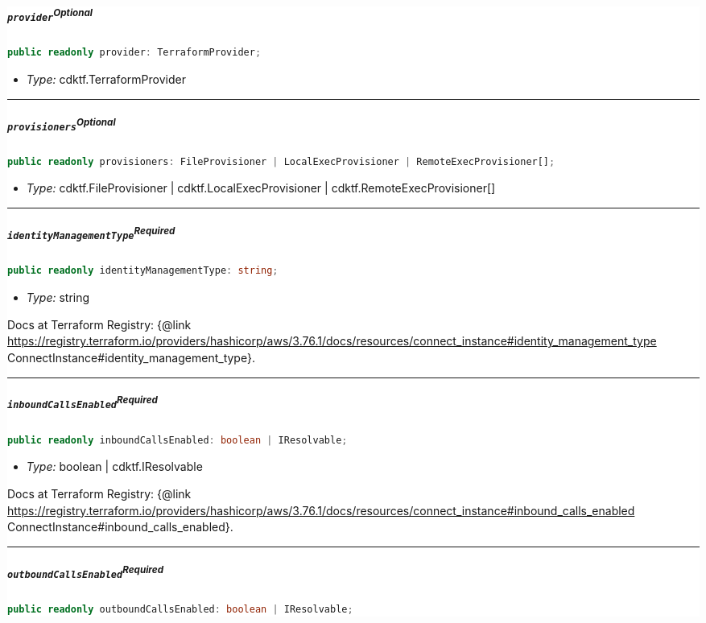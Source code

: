 ##### `provider`<sup>Optional</sup> <a name="provider" id="@cdktf/aws-cdk.connectInstance.ConnectInstanceConfig.property.provider"></a>

```typescript
public readonly provider: TerraformProvider;
```

- *Type:* cdktf.TerraformProvider

---

##### `provisioners`<sup>Optional</sup> <a name="provisioners" id="@cdktf/aws-cdk.connectInstance.ConnectInstanceConfig.property.provisioners"></a>

```typescript
public readonly provisioners: FileProvisioner | LocalExecProvisioner | RemoteExecProvisioner[];
```

- *Type:* cdktf.FileProvisioner | cdktf.LocalExecProvisioner | cdktf.RemoteExecProvisioner[]

---

##### `identityManagementType`<sup>Required</sup> <a name="identityManagementType" id="@cdktf/aws-cdk.connectInstance.ConnectInstanceConfig.property.identityManagementType"></a>

```typescript
public readonly identityManagementType: string;
```

- *Type:* string

Docs at Terraform Registry: {@link https://registry.terraform.io/providers/hashicorp/aws/3.76.1/docs/resources/connect_instance#identity_management_type ConnectInstance#identity_management_type}.

---

##### `inboundCallsEnabled`<sup>Required</sup> <a name="inboundCallsEnabled" id="@cdktf/aws-cdk.connectInstance.ConnectInstanceConfig.property.inboundCallsEnabled"></a>

```typescript
public readonly inboundCallsEnabled: boolean | IResolvable;
```

- *Type:* boolean | cdktf.IResolvable

Docs at Terraform Registry: {@link https://registry.terraform.io/providers/hashicorp/aws/3.76.1/docs/resources/connect_instance#inbound_calls_enabled ConnectInstance#inbound_calls_enabled}.

---

##### `outboundCallsEnabled`<sup>Required</sup> <a name="outboundCallsEnabled" id="@cdktf/aws-cdk.connectInstance.ConnectInstanceConfig.property.outboundCallsEnabled"></a>

```typescript
public readonly outboundCallsEnabled: boolean | IResolvable;
```
